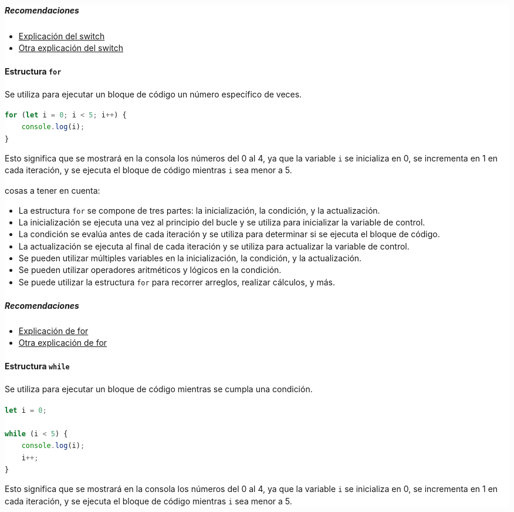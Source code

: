 ##### Recomendaciones

- [Explicación del switch](https://www.youtube.com/watch?v=zPKylS8ifuI)
- [Otra explicación del switch](https://www.youtube.com/watch?v=Cywj2rx2AMc&list=PLPmRzmMDGerWEzjT0Vqy8D-IixKMY_6N6&index=4)

#### Estructura `for`

Se utiliza para ejecutar un bloque de código un número específico de veces.

```javascript
for (let i = 0; i < 5; i++) {
    console.log(i);
}
```

Esto significa que se mostrará en la consola los números del 0 al 4, ya que la variable `i` se inicializa en 0, se incrementa en 1 en cada iteración, y se ejecuta el bloque de código mientras `i` sea menor a 5.

cosas a tener en cuenta:

- La estructura `for` se compone de tres partes: la inicialización, la condición, y la actualización.
- La inicialización se ejecuta una vez al principio del bucle y se utiliza para inicializar la variable de control.
- La condición se evalúa antes de cada iteración y se utiliza para determinar si se ejecuta el bloque de código.
- La actualización se ejecuta al final de cada iteración y se utiliza para actualizar la variable de control.
- Se pueden utilizar múltiples variables en la inicialización, la condición, y la actualización.
- Se pueden utilizar operadores aritméticos y lógicos en la condición.
- Se puede utilizar la estructura `for` para recorrer arreglos, realizar cálculos, y más.

##### Recomendaciones

- [Explicación de for](https://www.youtube.com/watch?v=7bO5wlqeeEI&list=PLPmRzmMDGerWEzjT0Vqy8D-IixKMY_6N6&index=6)
- [Otra explicación de for](https://www.youtube.com/watch?v=ywIVQBaPRYk)

#### Estructura `while`

Se utiliza para ejecutar un bloque de código mientras se cumpla una condición.

```javascript
let i = 0;

while (i < 5) {
    console.log(i);
    i++;
}
```

Esto significa que se mostrará en la consola los números del 0 al 4, ya que la variable `i` se inicializa en 0, se incrementa en 1 en cada iteración, y se ejecuta el bloque de código mientras `i` sea menor a 5.
